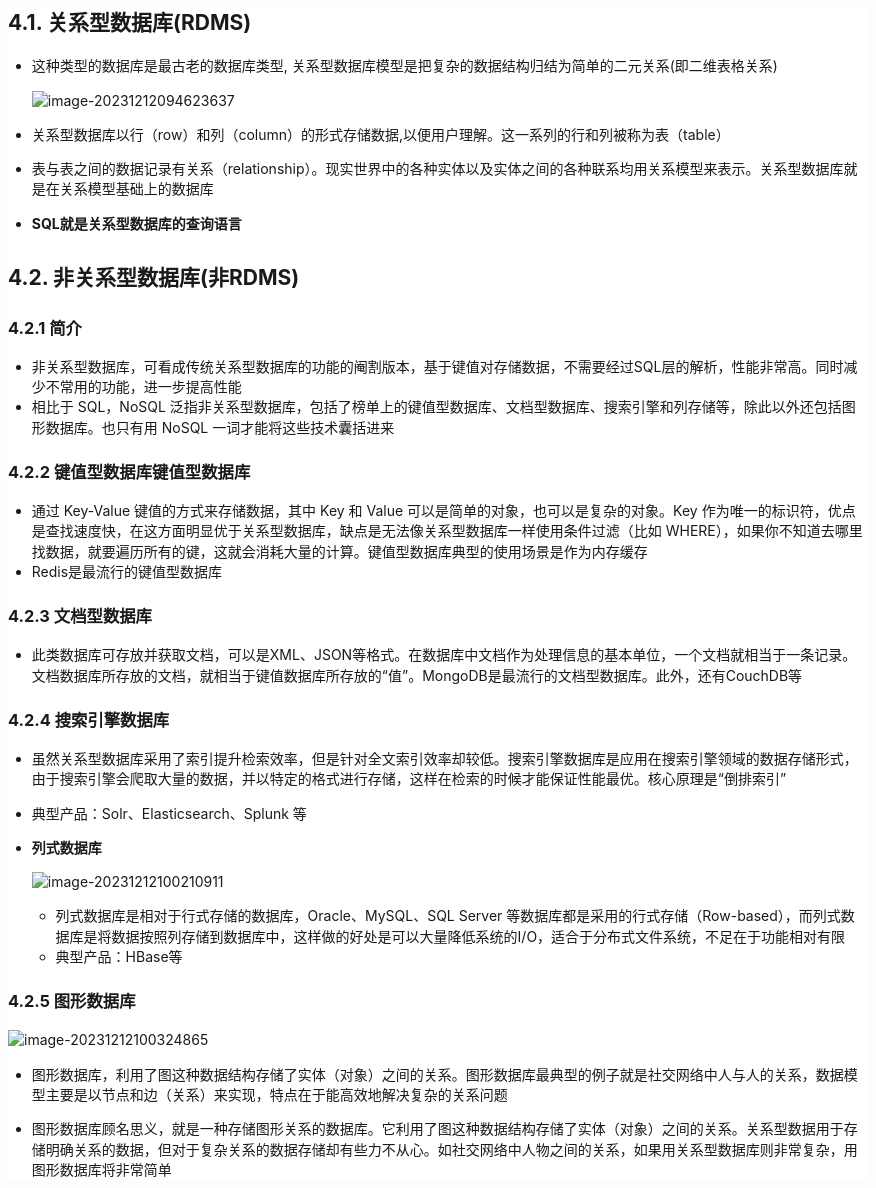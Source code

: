 ## 4.1. 关系型数据库(RDMS)

* 这种类型的数据库是最古老的数据库类型, 关系型数据库模型是把复杂的数据结构归结为简单的二元关系(即二维表格关系)

  ![image-20231212094623637](https://dawn1314.oss-cn-beijing.aliyuncs.com/typoraimg/202312120946706.png)

* 关系型数据库以行（row）和列（column）的形式存储数据,以便用户理解。这一系列的行和列被称为表（table）

* 表与表之间的数据记录有关系（relationship）。现实世界中的各种实体以及实体之间的各种联系均用关系模型来表示。关系型数据库就是在关系模型基础上的数据库

* **SQL就是关系型数据库的查询语言**

  

## 4.2. 非关系型数据库(非RDMS)

### 4.2.1 **简介**

* 非关系型数据库，可看成传统关系型数据库的功能的阉割版本，基于键值对存储数据，不需要经过SQL层的解析，性能非常高。同时减少不常用的功能，进一步提高性能
* 相比于 SQL，NoSQL 泛指非关系型数据库，包括了榜单上的键值型数据库、文档型数据库、搜索引擎和列存储等，除此以外还包括图形数据库。也只有用 NoSQL 一词才能将这些技术囊括进来

### 4.2.2 **键值型数据库键值型数据库**

* 通过 Key-Value 键值的方式来存储数据，其中 Key 和 Value 可以是简单的对象，也可以是复杂的对象。Key 作为唯一的标识符，优点是查找速度快，在这方面明显优于关系型数据库，缺点是无法像关系型数据库一样使用条件过滤（比如 WHERE），如果你不知道去哪里找数据，就要遍历所有的键，这就会消耗大量的计算。键值型数据库典型的使用场景是作为内存缓存
* Redis是最流行的键值型数据库

### **4.2.3 文档型数据库**

* 此类数据库可存放并获取文档，可以是XML、JSON等格式。在数据库中文档作为处理信息的基本单位，一个文档就相当于一条记录。文档数据库所存放的文档，就相当于键值数据库所存放的“值”。MongoDB是最流行的文档型数据库。此外，还有CouchDB等

### 4.2.4 **搜索引擎数据库**

* 虽然关系型数据库采用了索引提升检索效率，但是针对全文索引效率却较低。搜索引擎数据库是应用在搜索引擎领域的数据存储形式，由于搜索引擎会爬取大量的数据，并以特定的格式进行存储，这样在检索的时候才能保证性能最优。核心原理是“倒排索引”
* 典型产品：Solr、Elasticsearch、Splunk 等

* **列式数据库**

  ![image-20231212100210911](https://dawn1314.oss-cn-beijing.aliyuncs.com/typoraimg/202312121002975.png)

  * 列式数据库是相对于行式存储的数据库，Oracle、MySQL、SQL Server 等数据库都是采用的行式存储（Row-based），而列式数据库是将数据按照列存储到数据库中，这样做的好处是可以大量降低系统的I/O，适合于分布式文件系统，不足在于功能相对有限
  * 典型产品：HBase等

### 4.2.5 **图形数据库**

![image-20231212100324865](https://dawn1314.oss-cn-beijing.aliyuncs.com/typoraimg/202312121003920.png)

* 图形数据库，利用了图这种数据结构存储了实体（对象）之间的关系。图形数据库最典型的例子就是社交网络中人与人的关系，数据模型主要是以节点和边（关系）来实现，特点在于能高效地解决复杂的关系问题

* 图形数据库顾名思义，就是一种存储图形关系的数据库。它利用了图这种数据结构存储了实体（对象）之间的关系。关系型数据用于存储明确关系的数据，但对于复杂关系的数据存储却有些力不从心。如社交网络中人物之间的关系，如果用关系型数据库则非常复杂，用图形数据库将非常简单
